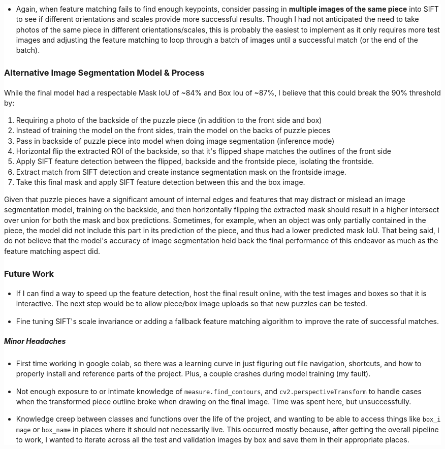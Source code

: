 * Again, when feature matching fails to find enough keypoints, consider passing in **multiple images of the same piece** into SIFT to see if different orientations and scales provide more successful results.  Though I had not anticipated the need to take photos of the same piece in different orientations/scales, this is probably the easiest to implement as it only requires more test images and adjusting the feature matching to loop through a batch of images until a successful match (or the end of the batch).

### Alternative Image Segmentation Model & Process

While the final model had a respectable Mask IoU of ~84% and Box Iou of ~87%, I believe that this could break the 90% threshold by:


1. Requiring a photo of the backside of the puzzle piece (in addition to the front side and box)
2. Instead of training the model on the front sides, train the model on the backs of puzzle pieces
3. Pass in backside of puzzle piece into model when doing image segmentation (inference mode)
4. Horizontal flip the extracted ROI of the backside, so that it's flipped shape matches the outlines of the front side
5. Apply SIFT feature detection between the flipped, backside and the frontside piece, isolating the frontside.
6. Extract match from SIFT detection and create instance segmentation mask on the frontside image.
7. Take this final mask and apply SIFT feature detection between this and the box image.

Given that puzzle pieces have a significant amount of internal edges and features that may distract or mislead an image segmentation model, training on the backside, and then horizontally flipping the extracted mask should result in a higher intersect over union for both the mask and box predictions. Sometimes, for example, when an object was only partially contained in the piece, the model did not include this part in its prediction of the piece, and thus had a lower predicted mask IoU.  That being said, I do not believe that the model's accuracy of image segmentation held back the final performance of this endeavor as much as the feature matching aspect did.

### Future Work

* If I can find a way to speed up the feature detection, host the final result online, with the test images and boxes so that it is interactive.  The next step would be to allow piece/box image uploads so that new puzzles can be tested.

* Fine tuning SIFT's scale invariance or adding a fallback feature matching algorithm to improve the rate of successful matches.

##### Minor Headaches

*   First time working in google colab, so there was a learning curve in just figuring out file navigation, shortcuts, and how to properly install and reference parts of the project. Plus, a couple crashes during model training (my fault).

*  Not enough exposure to or intimate knowledge of `measure.find_contours`, and `cv2.perspectiveTransform` to handle cases when the transformed piece outline broke when drawing on the final image.  Time was spent here, but unsuccessfully.

*   Knowledge creep between classes and functions over the life of the project, and wanting to be able to access things like `box_image` or `box_name` in places where it should not necessarily live.  This occurred mostly because, after getting the overall pipeline to work, I wanted to iterate across all the test and validation images by box and save them in their appropriate places.
